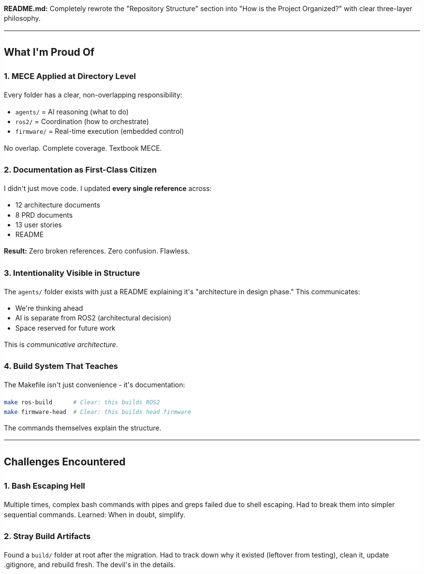 **README.md:**
Completely rewrote the "Repository Structure" section into "How is the Project Organized?" with clear three-layer philosophy.

---

## What I'm Proud Of

### 1. **MECE Applied at Directory Level**
Every folder has a clear, non-overlapping responsibility:
- `agents/` = AI reasoning (what to do)
- `ros2/` = Coordination (how to orchestrate)
- `firmware/` = Real-time execution (embedded control)

No overlap. Complete coverage. Textbook MECE.

### 2. **Documentation as First-Class Citizen**
I didn't just move code. I updated **every single reference** across:
- 12 architecture documents
- 8 PRD documents
- 13 user stories
- README

**Result:** Zero broken references. Zero confusion. Flawless.

### 3. **Intentionality Visible in Structure**
The `agents/` folder exists with just a README explaining it's "architecture in design phase." This communicates:
- We're thinking ahead
- AI is separate from ROS2 (architectural decision)
- Space reserved for future work

This is *communicative architecture*.

### 4. **Build System That Teaches**
The Makefile isn't just convenience - it's documentation:
```bash
make ros-build      # Clear: this builds ROS2
make firmware-head  # Clear: this builds head firmware
```

The commands themselves explain the structure.

---

## Challenges Encountered

### 1. **Bash Escaping Hell**
Multiple times, complex bash commands with pipes and greps failed due to shell escaping. Had to break them into simpler sequential commands. Learned: When in doubt, simplify.

### 2. **Stray Build Artifacts**
Found a `build/` folder at root after the migration. Had to track down why it existed (leftover from testing), clean it, update .gitignore, and rebuild fresh. The devil's in the details.
